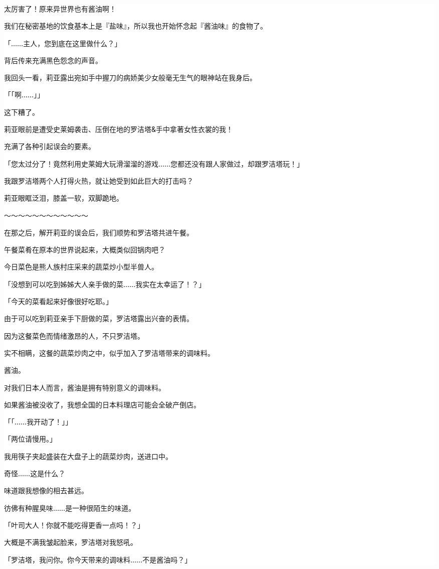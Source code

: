 太厉害了！原来异世界也有酱油啊！

我们在秘密基地的饮食基本上是『盐味』，所以我也开始怀念起『酱油味』的食物了。

「……主人，您到底在这里做什么？」

背后传来充满黑色怨念的声音。

我回头一看，莉亚露出宛如手中握刀的病娇美少女般毫无生气的眼神站在我身后。

「「啊……」」

这下糟了。

莉亚眼前是遭受史莱姆袭击、压倒在地的罗洁塔&手中拿著女性衣裳的我！

充满了各种引起误会的要素。

「您太过分了！竟然利用史莱姆大玩滑溜溜的游戏……您都还没有跟人家做过，却跟罗洁塔玩！」

我跟罗洁塔两个人打得火热，就让她受到如此巨大的打击吗？

莉亚眼眶泛泪，膝盖一软，双脚跪地。

～～～～～～～～～～～～

在那之后，解开莉亚的误会后，我们顺势和罗洁塔共进午餐。

午餐菜肴在原本的世界说起来，大概类似回锅肉吧？

今日菜色是熊人族村庄采来的蔬菜炒小型半兽人。

「没想到可以吃到姊姊大人亲手做的菜……我实在太幸运了！？」

「今天的菜看起来好像很好吃耶。」

由于可以吃到莉亚亲手下厨做的菜，罗洁塔露出兴奋的表情。

因为这餐菜色而情绪激昂的人，不只罗洁塔。

实不相瞒，这餐的蔬菜炒肉之中，似乎加入了罗洁塔带来的调味料。

酱油。

对我们日本人而言，酱油是拥有特别意义的调味料。

如果酱油被没收了，我想全国的日本料理店可能会全破产倒店。

「「……我开动了！」」

「两位请慢用。」

我用筷子夹起盛装在大盘子上的蔬菜炒肉，送进口中。

奇怪……这是什么？

味道跟我想像的相去甚远。

彷佛有种腥臭味……是一种很陌生的味道。

「叶司大人！你就不能吃得更香一点吗！？」

大概是不满我皱起脸来，罗洁塔对我怒吼。

「罗洁塔，我问你。你今天带来的调味料……不是酱油吗？」
